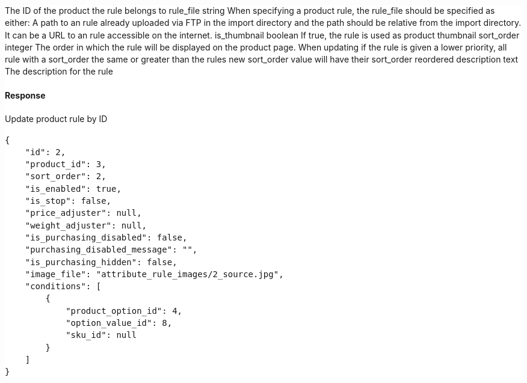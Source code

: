    <td>The ID of the product the rule belongs to</td>
 </tr>
 <tr class="mandatory">
   <td >rule_file</td>
   <td>string</td>
   
   <td>When specifying a product rule, the rule_file should be specified as either: A path to an rule already uploaded via FTP in the import directory and the path should be relative from the import directory. It can be a URL to an rule accessible on the internet.</td>
 </tr>
 <tr class="">
   <td >is_thumbnail</td>
   <td>boolean</td>
   
   <td>If true, the rule is used as product thumbnail</td>
 </tr>
 <tr class="">
   <td >sort_order</td>
   <td>integer</td>
   
   <td>The order in which the rule will be displayed on the product page. When updating if the rule is given a lower priority, all rule with a sort_order the same or greater than the rules new sort_order value will have their sort_order reordered</td>
 </tr>
 <tr class="">
   <td >description</td>
   <td>text</td>
   
   <td>The description for the rule</td>
 </tr>
 
</tbody>
</table>

#### Response
Update product rule by ID
<pre>
{
    "id": 2,
    "product_id": 3,
    "sort_order": 2,
    "is_enabled": true,
    "is_stop": false,
    "price_adjuster": null,
    "weight_adjuster": null,
    "is_purchasing_disabled": false,
    "purchasing_disabled_message": "",
    "is_purchasing_hidden": false,
    "image_file": "attribute_rule_images/2_source.jpg",
    "conditions": [
        {
            "product_option_id": 4,
            "option_value_id": 8,
            "sku_id": null
        }
    ]
}  
</pre>
